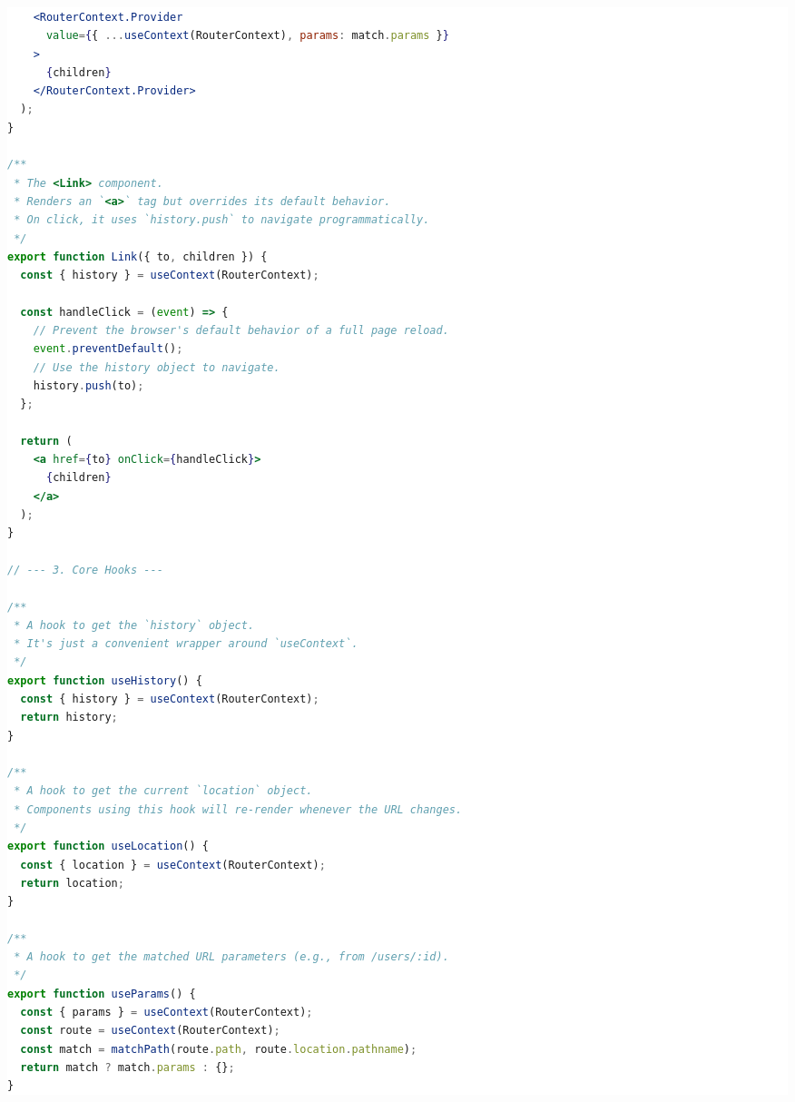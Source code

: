 ```jsx
    <RouterContext.Provider
      value={{ ...useContext(RouterContext), params: match.params }}
    >
      {children}
    </RouterContext.Provider>
  );
}

/**
 * The <Link> component.
 * Renders an `<a>` tag but overrides its default behavior.
 * On click, it uses `history.push` to navigate programmatically.
 */
export function Link({ to, children }) {
  const { history } = useContext(RouterContext);

  const handleClick = (event) => {
    // Prevent the browser's default behavior of a full page reload.
    event.preventDefault();
    // Use the history object to navigate.
    history.push(to);
  };

  return (
    <a href={to} onClick={handleClick}>
      {children}
    </a>
  );
}

// --- 3. Core Hooks ---

/**
 * A hook to get the `history` object.
 * It's just a convenient wrapper around `useContext`.
 */
export function useHistory() {
  const { history } = useContext(RouterContext);
  return history;
}

/**
 * A hook to get the current `location` object.
 * Components using this hook will re-render whenever the URL changes.
 */
export function useLocation() {
  const { location } = useContext(RouterContext);
  return location;
}

/**
 * A hook to get the matched URL parameters (e.g., from /users/:id).
 */
export function useParams() {
  const { params } = useContext(RouterContext);
  const route = useContext(RouterContext);
  const match = matchPath(route.path, route.location.pathname);
  return match ? match.params : {};
}
```
